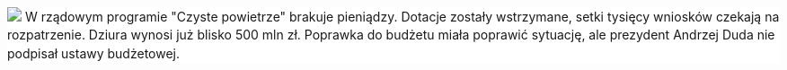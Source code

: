 <img src="https://i.wpimg.pl/308x/filerepo.grupawp.pl/api/v1/display/embed/f93014de-a46c-4d84-8e09-b7e04faca5ff" width="308" /> W rządowym programie "Czyste powietrze" brakuje pieniądzy. Dotacje zostały wstrzymane, setki tysięcy wniosków czekają na rozpatrzenie. Dziura wynosi już blisko 500 mln zł. Poprawka do budżetu miała poprawić sytuację, ale prezydent Andrzej Duda nie podpisał ustawy budżetowej.

